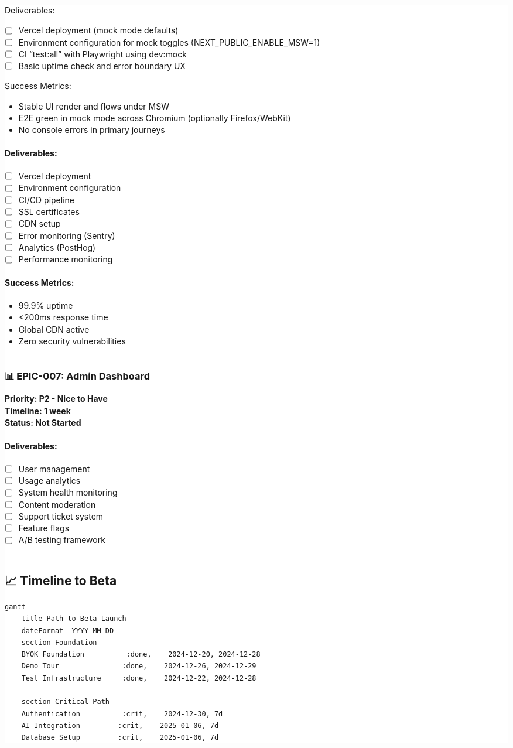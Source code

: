Deliverables:

- [ ] Vercel deployment (mock mode defaults)
- [ ] Environment configuration for mock toggles (NEXT_PUBLIC_ENABLE_MSW=1)
- [ ] CI “test:all” with Playwright using dev:mock
- [ ] Basic uptime check and error boundary UX

Success Metrics:

- Stable UI render and flows under MSW
- E2E green in mock mode across Chromium (optionally Firefox/WebKit)
- No console errors in primary journeys

#### Deliverables:

- [ ] Vercel deployment
- [ ] Environment configuration
- [ ] CI/CD pipeline
- [ ] SSL certificates
- [ ] CDN setup
- [ ] Error monitoring (Sentry)
- [ ] Analytics (PostHog)
- [ ] Performance monitoring

#### Success Metrics:

- 99.9% uptime
- <200ms response time
- Global CDN active
- Zero security vulnerabilities

---

### 📊 EPIC-007: Admin Dashboard

**Priority: P2 - Nice to Have**  
**Timeline: 1 week**  
**Status: Not Started**

#### Deliverables:

- [ ] User management
- [ ] Usage analytics
- [ ] System health monitoring
- [ ] Content moderation
- [ ] Support ticket system
- [ ] Feature flags
- [ ] A/B testing framework

---

## 📈 Timeline to Beta

```mermaid
gantt
    title Path to Beta Launch
    dateFormat  YYYY-MM-DD
    section Foundation
    BYOK Foundation          :done,    2024-12-20, 2024-12-28
    Demo Tour               :done,    2024-12-26, 2024-12-29
    Test Infrastructure     :done,    2024-12-22, 2024-12-28

    section Critical Path
    Authentication          :crit,    2024-12-30, 7d
    AI Integration         :crit,    2025-01-06, 7d
    Database Setup         :crit,    2025-01-06, 7d

```